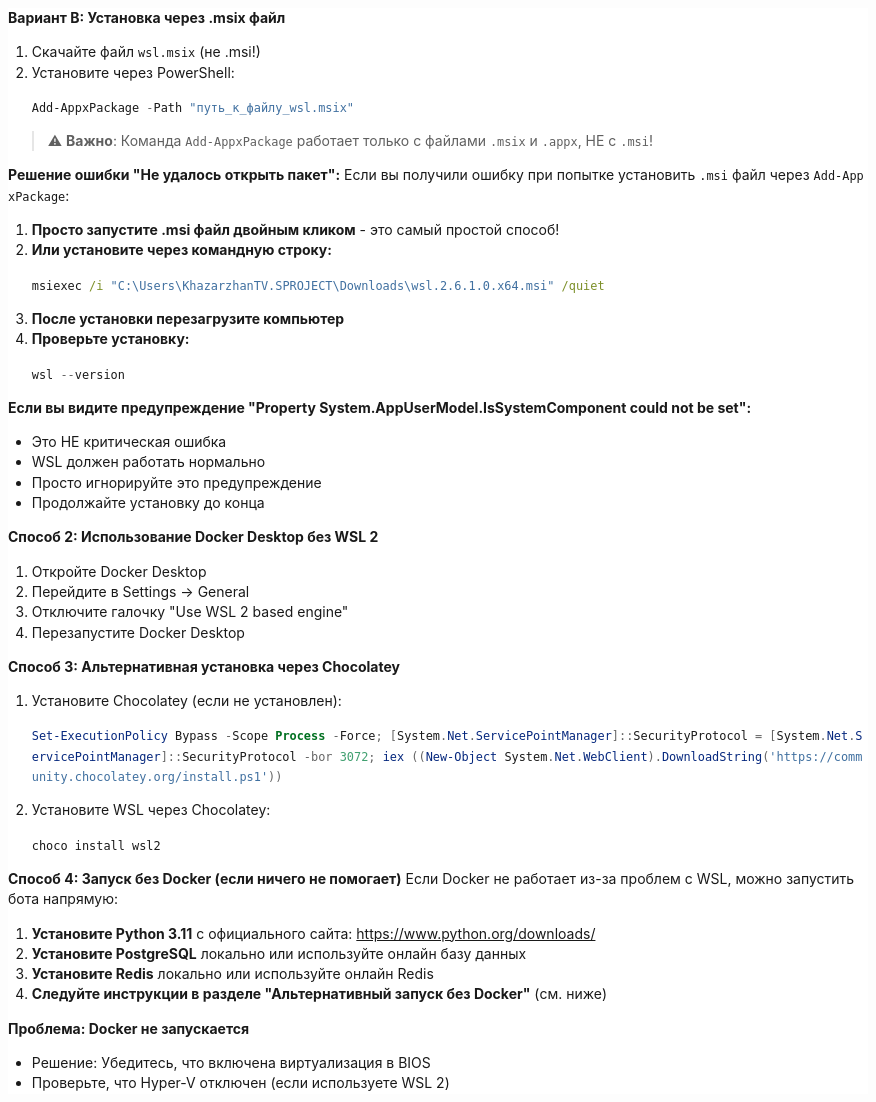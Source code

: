 **Вариант B: Установка через .msix файл**
1. Скачайте файл `wsl.msix` (не .msi!)
2. Установите через PowerShell:
   ```powershell
   Add-AppxPackage -Path "путь_к_файлу_wsl.msix"
   ```

> ⚠️ **Важно**: Команда `Add-AppxPackage` работает только с файлами `.msix` и `.appx`, НЕ с `.msi`!

**Решение ошибки "Не удалось открыть пакет":**
Если вы получили ошибку при попытке установить `.msi` файл через `Add-AppxPackage`:

1. **Просто запустите .msi файл двойным кликом** - это самый простой способ!
2. **Или установите через командную строку:**
   ```cmd
   msiexec /i "C:\Users\KhazarzhanTV.SPROJECT\Downloads\wsl.2.6.1.0.x64.msi" /quiet
   ```
3. **После установки перезагрузите компьютер**
4. **Проверьте установку:**
   ```powershell
   wsl --version
   ```

**Если вы видите предупреждение "Property System.AppUserModel.IsSystemComponent could not be set":**
- Это НЕ критическая ошибка
- WSL должен работать нормально
- Просто игнорируйте это предупреждение
- Продолжайте установку до конца

**Способ 2: Использование Docker Desktop без WSL 2**
1. Откройте Docker Desktop
2. Перейдите в Settings → General
3. Отключите галочку "Use WSL 2 based engine"
4. Перезапустите Docker Desktop

**Способ 3: Альтернативная установка через Chocolatey**
1. Установите Chocolatey (если не установлен):
   ```powershell
   Set-ExecutionPolicy Bypass -Scope Process -Force; [System.Net.ServicePointManager]::SecurityProtocol = [System.Net.ServicePointManager]::SecurityProtocol -bor 3072; iex ((New-Object System.Net.WebClient).DownloadString('https://community.chocolatey.org/install.ps1'))
   ```
2. Установите WSL через Chocolatey:
   ```powershell
   choco install wsl2
   ```

**Способ 4: Запуск без Docker (если ничего не помогает)**
Если Docker не работает из-за проблем с WSL, можно запустить бота напрямую:

1. **Установите Python 3.11** с официального сайта: https://www.python.org/downloads/
2. **Установите PostgreSQL** локально или используйте онлайн базу данных
3. **Установите Redis** локально или используйте онлайн Redis
4. **Следуйте инструкции в разделе "Альтернативный запуск без Docker"** (см. ниже)

**Проблема: Docker не запускается**
- Решение: Убедитесь, что включена виртуализация в BIOS
- Проверьте, что Hyper-V отключен (если используете WSL 2)
